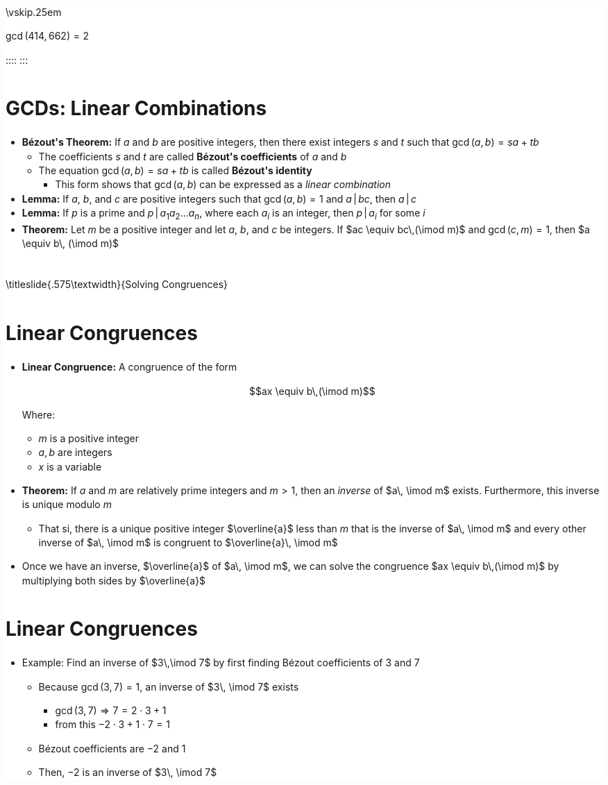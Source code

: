 \vskip.25em

$\gcd(414, 662) = 2$

::::
:::

# GCDs: Linear Combinations

* **Bézout's Theorem:** If $a$ and $b$ are positive integers, then there exist integers $s$ and $t$ such that $\gcd(a, b) = sa + tb$
  * The coefficients $s$ and $t$ are called **Bézout's coefficients** of $a$ and $b$
  * The equation $\gcd(a, b) = sa + tb$ is called **Bézout's identity**
    * This form shows that $\gcd(a,b)$ can be expressed as a *linear combination*
* **Lemma:** If $a$, $b$, and $c$ are positive integers such that $\gcd(a, b) = 1$ and $a\,|\, bc$, then $a\,|\,c$
* **Lemma:** If $p$ is a prime and $p\,|\,a_1a_2\ldots a_n$, where each $a_i$ is an integer, then $p\,|\,a_i$ for some $i$
* **Theorem:** Let $m$ be a positive integer and let $a$, $b$, and $c$ be integers. If $ac \equiv bc\,(\imod m)$ and $\gcd(c, m) = 1$, then $a \equiv b\, (\imod m)$

#

\titleslide{.575\textwidth}{Solving Congruences}

# Linear Congruences

* **Linear Congruence:** A congruence of the form

  $$ax \equiv b\,(\imod m)$$


  Where:
  - $m$ is a positive integer
  - $a, b$ are integers
  - $x$ is a variable

* **Theorem:** If $a$ and $m$ are relatively prime integers and $m > 1$, then an *inverse* of $a\, \imod m$ exists. Furthermore, this inverse is unique modulo $m$
  * That si, there is a unique positive integer $\overline{a}$ less than $m$ that is the inverse of $a\, \imod m$ and every other inverse of $a\, \imod m$ is congruent to $\overline{a}\, \imod m$

* Once we have an inverse, $\overline{a}$ of $a\, \imod m$, we can solve the congruence $ax \equiv b\,(\imod m)$ by multiplying both sides by $\overline{a}$

# Linear Congruences

* Example: Find an inverse of $3\,\imod 7$ by first finding Bézout coefficients of 3 and 7
  * Because $\gcd(3,7) = 1$, an inverse of $3\, \imod 7$ exists
    - $\gcd(3,7) \Rightarrow 7 = 2 \cdot 3 + 1$
    - from this $-2 \cdot 3 + 1 \cdot 7 = 1$

  * Bézout coefficients are $-2$ and $1$
  * Then, $-2$ is an inverse of $3\, \imod 7$
